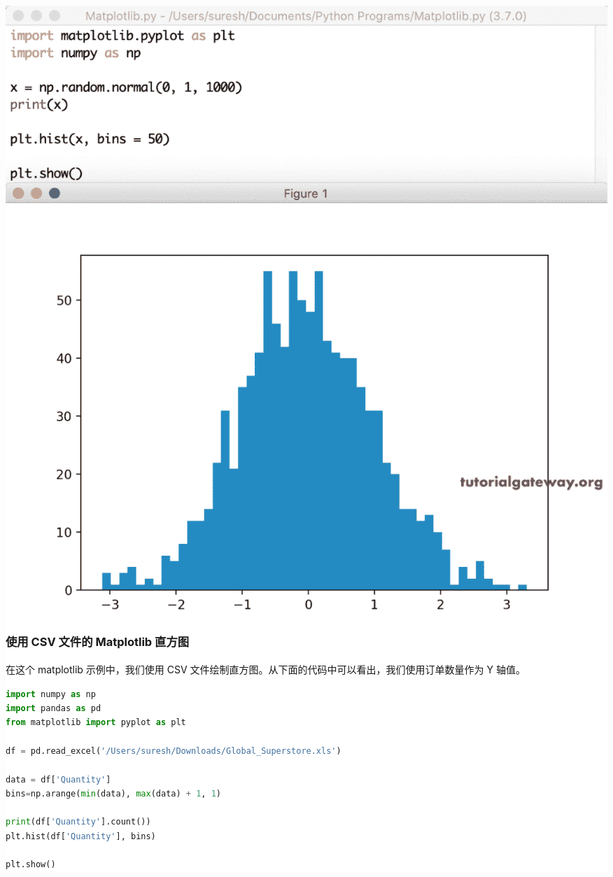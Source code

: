 ![Matplotlib Histogram 3](img/faed84d45d54440904c04ad4899e5ce8.png)

### 使用 CSV 文件的 Matplotlib 直方图

在这个 matplotlib 示例中，我们使用 CSV 文件绘制直方图。从下面的代码中可以看出，我们使用订单数量作为 Y 轴值。

```py
import numpy as np
import pandas as pd
from matplotlib import pyplot as plt

df = pd.read_excel('/Users/suresh/Downloads/Global_Superstore.xls')

data = df['Quantity']
bins=np.arange(min(data), max(data) + 1, 1)

print(df['Quantity'].count())
plt.hist(df['Quantity'], bins)

plt.show()
```